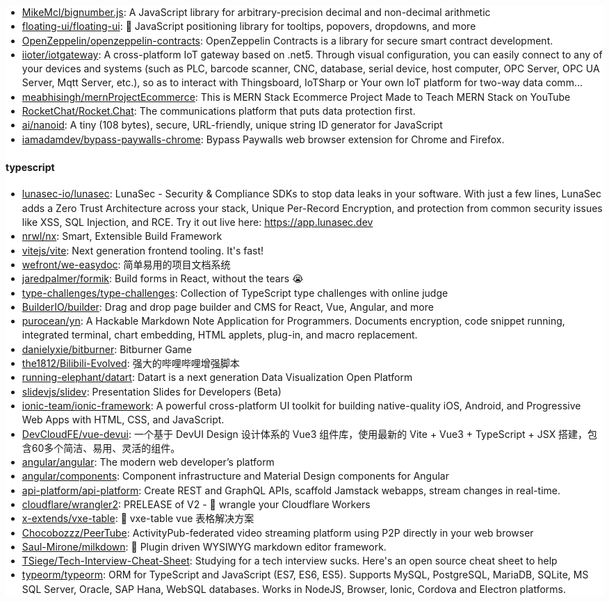 * [MikeMcl/bignumber.js](https://github.com/MikeMcl/bignumber.js): A JavaScript library for arbitrary-precision decimal and non-decimal arithmetic
* [floating-ui/floating-ui](https://github.com/floating-ui/floating-ui): 🍿 JavaScript positioning library for tooltips, popovers, dropdowns, and more
* [OpenZeppelin/openzeppelin-contracts](https://github.com/OpenZeppelin/openzeppelin-contracts): OpenZeppelin Contracts is a library for secure smart contract development.
* [iioter/iotgateway](https://github.com/iioter/iotgateway): A cross-platform IoT gateway based on .net5. Through visual configuration, you can easily connect to any of your devices and systems (such as PLC, barcode scanner, CNC, database, serial device, host computer, OPC Server, OPC UA Server, Mqtt Server, etc.), so as to interact with Thingsboard, IoTSharp or Your own IoT platform for two-way data comm…
* [meabhisingh/mernProjectEcommerce](https://github.com/meabhisingh/mernProjectEcommerce): This is MERN Stack Ecommerce Project Made to Teach MERN Stack on YouTube
* [RocketChat/Rocket.Chat](https://github.com/RocketChat/Rocket.Chat): The communications platform that puts data protection first.
* [ai/nanoid](https://github.com/ai/nanoid): A tiny (108 bytes), secure, URL-friendly, unique string ID generator for JavaScript
* [iamadamdev/bypass-paywalls-chrome](https://github.com/iamadamdev/bypass-paywalls-chrome): Bypass Paywalls web browser extension for Chrome and Firefox.

#### typescript
* [lunasec-io/lunasec](https://github.com/lunasec-io/lunasec): LunaSec - Security & Compliance SDKs to stop data leaks in your software. With just a few lines, LunaSec adds a Zero Trust Architecture across your stack, Unique Per-Record Encryption, and protection from common security issues like XSS, SQL Injection, and RCE. Try it out live here: https://app.lunasec.dev
* [nrwl/nx](https://github.com/nrwl/nx): Smart, Extensible Build Framework
* [vitejs/vite](https://github.com/vitejs/vite): Next generation frontend tooling. It's fast!
* [wefront/we-easydoc](https://github.com/wefront/we-easydoc): 简单易用的项目文档系统
* [jaredpalmer/formik](https://github.com/jaredpalmer/formik): Build forms in React, without the tears 😭
* [type-challenges/type-challenges](https://github.com/type-challenges/type-challenges): Collection of TypeScript type challenges with online judge
* [BuilderIO/builder](https://github.com/BuilderIO/builder): Drag and drop page builder and CMS for React, Vue, Angular, and more
* [purocean/yn](https://github.com/purocean/yn): A Hackable Markdown Note Application for Programmers. Documents encryption, code snippet running, integrated terminal, chart embedding, HTML applets, plug-in, and macro replacement.
* [danielyxie/bitburner](https://github.com/danielyxie/bitburner): Bitburner Game
* [the1812/Bilibili-Evolved](https://github.com/the1812/Bilibili-Evolved): 强大的哔哩哔哩增强脚本
* [running-elephant/datart](https://github.com/running-elephant/datart): Datart is a next generation Data Visualization Open Platform
* [slidevjs/slidev](https://github.com/slidevjs/slidev): Presentation Slides for Developers (Beta)
* [ionic-team/ionic-framework](https://github.com/ionic-team/ionic-framework): A powerful cross-platform UI toolkit for building native-quality iOS, Android, and Progressive Web Apps with HTML, CSS, and JavaScript.
* [DevCloudFE/vue-devui](https://github.com/DevCloudFE/vue-devui): 一个基于 DevUI Design 设计体系的 Vue3 组件库，使用最新的 Vite + Vue3 + TypeScript + JSX 搭建，包含60多个简洁、易用、灵活的组件。
* [angular/angular](https://github.com/angular/angular): The modern web developer’s platform
* [angular/components](https://github.com/angular/components): Component infrastructure and Material Design components for Angular
* [api-platform/api-platform](https://github.com/api-platform/api-platform): Create REST and GraphQL APIs, scaffold Jamstack webapps, stream changes in real-time.
* [cloudflare/wrangler2](https://github.com/cloudflare/wrangler2): PRELEASE of V2 - 🤠 wrangle your Cloudflare Workers
* [x-extends/vxe-table](https://github.com/x-extends/vxe-table): 🐬 vxe-table vue 表格解决方案
* [Chocobozzz/PeerTube](https://github.com/Chocobozzz/PeerTube): ActivityPub-federated video streaming platform using P2P directly in your web browser
* [Saul-Mirone/milkdown](https://github.com/Saul-Mirone/milkdown): 🍼 Plugin driven WYSIWYG markdown editor framework.
* [TSiege/Tech-Interview-Cheat-Sheet](https://github.com/TSiege/Tech-Interview-Cheat-Sheet): Studying for a tech interview sucks. Here's an open source cheat sheet to help
* [typeorm/typeorm](https://github.com/typeorm/typeorm): ORM for TypeScript and JavaScript (ES7, ES6, ES5). Supports MySQL, PostgreSQL, MariaDB, SQLite, MS SQL Server, Oracle, SAP Hana, WebSQL databases. Works in NodeJS, Browser, Ionic, Cordova and Electron platforms.